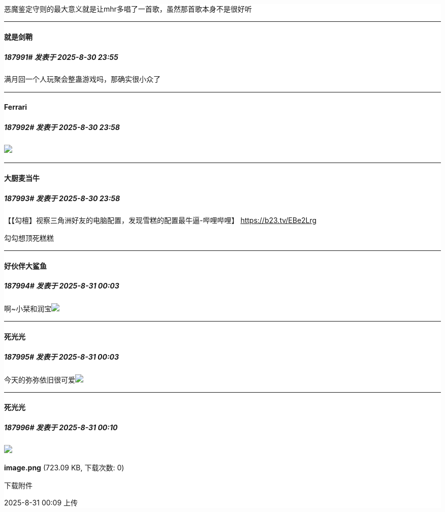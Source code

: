 恶魔鉴定守则的最大意义就是让mhr多唱了一首歌，虽然那首歌本身不是很好听

*****

####  就是剑鞘  
##### 187991#       发表于 2025-8-30 23:55

满月回一个人玩聚会整蛊游戏吗，那确实很小众了


*****

####  Ferrari  
##### 187992#       发表于 2025-8-30 23:58

<img src="https://p.sda1.dev/26/fa5b0df9f4bba18589ce34acc10b74de/image.jpg" referrerpolicy="no-referrer">

*****

####  大厨麦当牛  
##### 187993#       发表于 2025-8-30 23:58

【【勾檀】视察三角洲好友的电脑配置，发现雪糕的配置最牛逼-哔哩哔哩】 https://b23.tv/EBe2Lrg

勾勾想顶死糕糕


*****

####  好伙伴大鲨鱼  
##### 187994#       发表于 2025-8-31 00:03

啊~小栞和润宝<img src="https://static.stage1st.com/image/smiley/face2017/077.png" referrerpolicy="no-referrer">

*****

####  死光光  
##### 187995#       发表于 2025-8-31 00:03

今天的弥弥依旧很可爱<img src="https://static.stage1st.com/image/smiley/face2017/072.png" referrerpolicy="no-referrer">


*****

####  死光光  
##### 187996#       发表于 2025-8-31 00:10

<img src="https://img.stage1st.com/forum/202508/31/000958wcvi0c0i0un80z1u.png" referrerpolicy="no-referrer">

<strong>image.png</strong> (723.09 KB, 下载次数: 0)

下载附件

2025-8-31 00:09 上传

